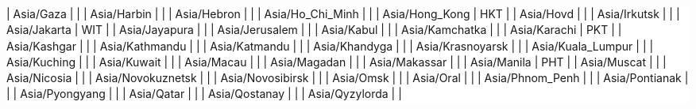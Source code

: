 | Asia/Gaza                      |               |
| Asia/Harbin                    |               |
| Asia/Hebron                    |               |
| Asia/Ho_Chi_Minh               |               |
| Asia/Hong_Kong                 | HKT           |
| Asia/Hovd                      |               |
| Asia/Irkutsk                   |               |
| Asia/Jakarta                   | WIT           |
| Asia/Jayapura                  |               |
| Asia/Jerusalem                 |               |
| Asia/Kabul                     |               |
| Asia/Kamchatka                 |               |
| Asia/Karachi                   | PKT           |
| Asia/Kashgar                   |               |
| Asia/Kathmandu                 |               |
| Asia/Katmandu                  |               |
| Asia/Khandyga                  |               |
| Asia/Krasnoyarsk               |               |
| Asia/Kuala_Lumpur              |               |
| Asia/Kuching                   |               |
| Asia/Kuwait                    |               |
| Asia/Macau                     |               |
| Asia/Magadan                   |               |
| Asia/Makassar                  |               |
| Asia/Manila                    | PHT           |
| Asia/Muscat                    |               |
| Asia/Nicosia                   |               |
| Asia/Novokuznetsk              |               |
| Asia/Novosibirsk               |               |
| Asia/Omsk                      |               |
| Asia/Oral                      |               |
| Asia/Phnom_Penh                |               |
| Asia/Pontianak                 |               |
| Asia/Pyongyang                 |               |
| Asia/Qatar                     |               |
| Asia/Qostanay                  |               |
| Asia/Qyzylorda                 |               |